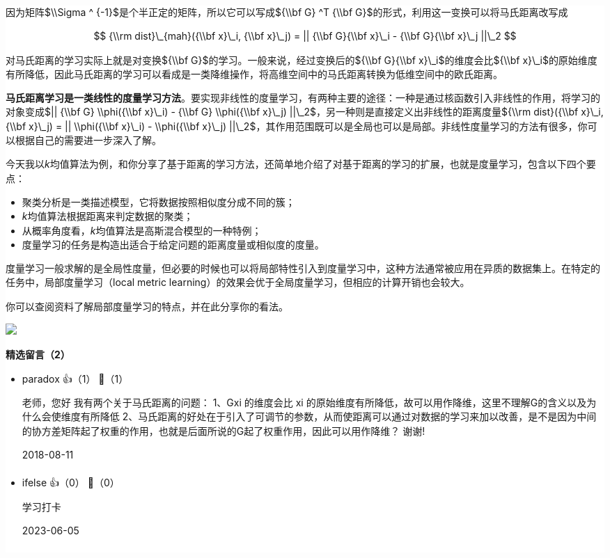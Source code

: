 因为矩阵$\\Sigma ^ {-1}$是个半正定的矩阵，所以它可以写成${\\bf G} ^T {\\bf G}$的形式，利用这一变换可以将马氏距离改写成

$$ {\\rm dist}\_{mah}({\\bf x}\_i, {\\bf x}\_j) = || {\\bf G}{\\bf x}\_i - {\\bf G}{\\bf x}\_j ||\_2 $$

对马氏距离的学习实际上就是对变换${\\bf G}$的学习。一般来说，经过变换后的${\\bf G}{\\bf x}\_i$的维度会比${\\bf x}\_i$的原始维度有所降低，因此马氏距离的学习可以看成是一类降维操作，将高维空间中的马氏距离转换为低维空间中的欧氏距离。

**马氏距离学习是一类线性的度量学习方法**。要实现非线性的度量学习，有两种主要的途径：一种是通过核函数引入非线性的作用，将学习的对象变成$|| {\\bf G} \\phi({\\bf x}\_i) - {\\bf G} \\phi({\\bf x}\_j) ||\_2$，另一种则是直接定义出非线性的距离度量${\\rm dist}({\\bf x}\_i, {\\bf x}\_j) = || \\phi({\\bf x}\_i) - \\phi({\\bf x}\_j) ||\_2$，其作用范围既可以是全局也可以是局部。非线性度量学习的方法有很多，你可以根据自己的需要进一步深入了解。

今天我以$k$均值算法为例，和你分享了基于距离的学习方法，还简单地介绍了对基于距离的学习的扩展，也就是度量学习，包含以下四个要点：

- 聚类分析是一类描述模型，它将数据按照相似度分成不同的簇；
- $k$均值算法根据距离来判定数据的聚类；
- 从概率角度看，$k$均值算法是高斯混合模型的一种特例；
- 度量学习的任务是构造出适合于给定问题的距离度量或相似度的度量。

度量学习一般求解的是全局性度量，但必要的时候也可以将局部特性引入到度量学习中，这种方法通常被应用在异质的数据集上。在特定的任务中，局部度量学习（local metric learning）的效果会优于全局度量学习，但相应的计算开销也会较大。

你可以查阅资料了解局部度量学习的特点，并在此分享你的看法。

![](https://static001.geekbang.org/resource/image/43/d8/43f139ad318a88f6718f6ff628fd2bd8.jpg?wh=2379%2A2408)
<div><strong>精选留言（2）</strong></div><ul>
<li><span>paradox</span> 👍（1） 💬（1）<p>老师，您好
我有两个关于马氏距离的问题：
1、Gxi 的维度会比 xi 的原始维度有所降低，故可以用作降维，这里不理解G的含义以及为什么会使维度有所降低
2、马氏距离的好处在于引入了可调节的参数，从而使距离可以通过对数据的学习来加以改善，是不是因为中间的协方差矩阵起了权重的作用，也就是后面所说的G起了权重作用，因此可以用作降维？
谢谢!</p>2018-08-11</li><br/><li><span>ifelse</span> 👍（0） 💬（0）<p>学习打卡</p>2023-06-05</li><br/>
</ul>